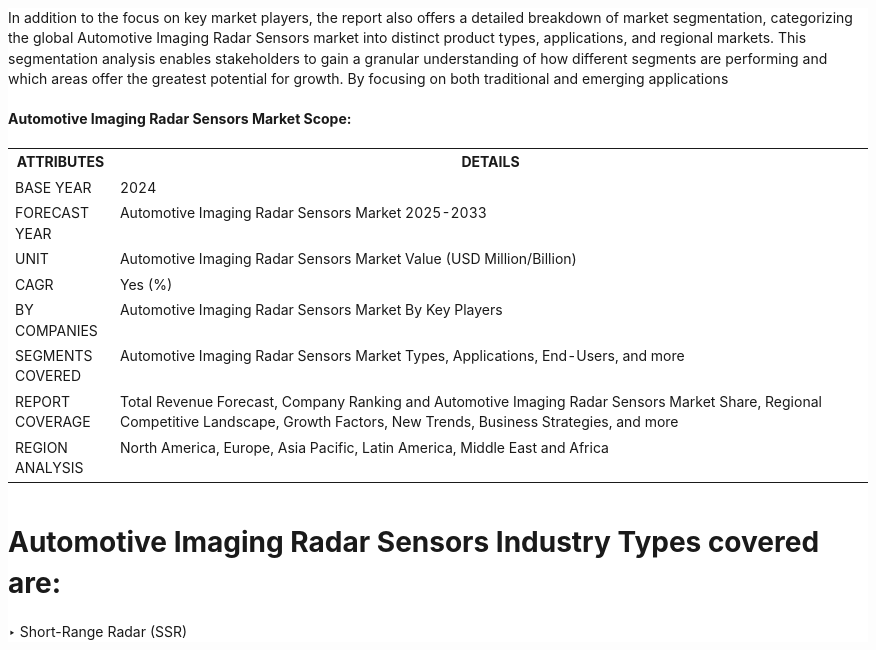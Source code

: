 In addition to the focus on key market players, the report also offers a detailed breakdown of market segmentation, categorizing the global Automotive Imaging Radar Sensors market into distinct product types, applications, and regional markets. This segmentation analysis enables stakeholders to gain a granular understanding of how different segments are performing and which areas offer the greatest potential for growth. By focusing on both traditional and emerging applications

<h4>Automotive Imaging Radar Sensors Market Scope:</h4>
<table>
<tr>
<th>ATTRIBUTES</th>
<th>DETAILS</th>
</tr>
<tr>
<td>BASE YEAR</td>
<td>2024</td>
</tr>
<tr>
<td>FORECAST YEAR</td>
<td>Automotive Imaging Radar Sensors Market 2025-2033</td>
</tr>
<tr>
<td>UNIT</td>
<td>Automotive Imaging Radar Sensors Market Value (USD Million/Billion)</td>
<tr>
<td>CAGR</td>
<td>Yes (%)</td>
</tr>
</tr>
<tr>
<td>BY COMPANIES</td>
<td>Automotive Imaging Radar Sensors Market By Key Players</td>
</tr>
<tr>
<td>SEGMENTS COVERED</td>
<td>Automotive Imaging Radar Sensors Market Types, Applications, End-Users, and more</td>
</tr>
<tr>
<td>REPORT COVERAGE</td>
<td>Total Revenue Forecast, Company Ranking and Automotive Imaging Radar Sensors Market Share, Regional Competitive Landscape, Growth Factors, New Trends, Business Strategies, and more</td>
</tr>
<tr>
<td>REGION ANALYSIS</td>
<td>North America, Europe, Asia Pacific, Latin America, Middle East and Africa</td>
</tr>
</table>

# <strong>Automotive Imaging Radar Sensors Industry Types covered are:</strong>

‣ Short-Range Radar (SSR)
